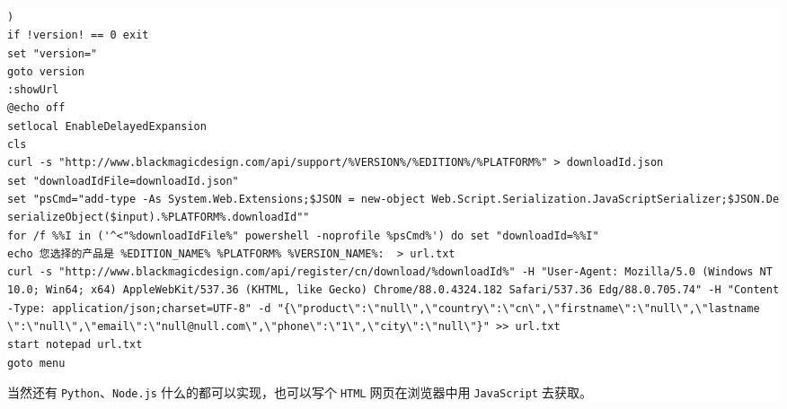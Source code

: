 ```batch
)
if !version! == 0 exit
set "version="
goto version
:showUrl
@echo off
setlocal EnableDelayedExpansion
cls
curl -s "http://www.blackmagicdesign.com/api/support/%VERSION%/%EDITION%/%PLATFORM%" > downloadId.json
set "downloadIdFile=downloadId.json"
set "psCmd="add-type -As System.Web.Extensions;$JSON = new-object Web.Script.Serialization.JavaScriptSerializer;$JSON.DeserializeObject($input).%PLATFORM%.downloadId""
for /f %%I in ('^<"%downloadIdFile%" powershell -noprofile %psCmd%') do set "downloadId=%%I"
echo 您选择的产品是 %EDITION_NAME% %PLATFORM% %VERSION_NAME%:  > url.txt
curl -s "http://www.blackmagicdesign.com/api/register/cn/download/%downloadId%" -H "User-Agent: Mozilla/5.0 (Windows NT 10.0; Win64; x64) AppleWebKit/537.36 (KHTML, like Gecko) Chrome/88.0.4324.182 Safari/537.36 Edg/88.0.705.74" -H "Content-Type: application/json;charset=UTF-8" -d "{\"product\":\"null\",\"country\":\"cn\",\"firstname\":\"null\",\"lastname\":\"null\",\"email\":\"null@null.com\",\"phone\":\"1\",\"city\":\"null\"}" >> url.txt
start notepad url.txt
goto menu
```

当然还有 `Python`、`Node.js` 什么的都可以实现，也可以写个 `HTML` 网页在浏览器中用 `JavaScript` 去获取。

[^1]: [达芬奇官网](https://www.blackmagicdesign.com/cn/products/davinciresolve/)

